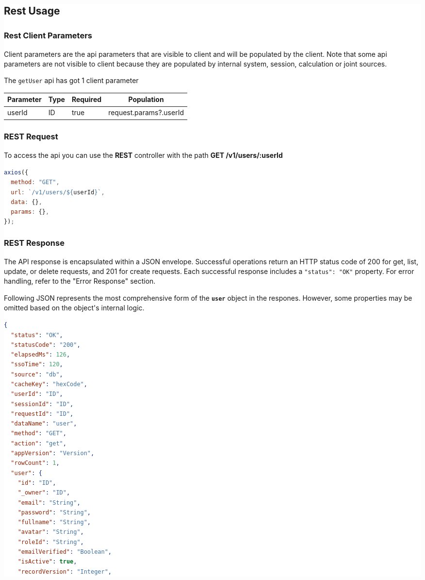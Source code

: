 
## Rest Usage

### Rest Client Parameters

Client parameters are the api parameters that are visible to client and will be populated by the client.
Note that some api parameters are not visible to client because they are populated by internal system, session, calculation or joint sources.

The `getUser` api has got 1 client parameter

| Parameter | Type | Required | Population             |
| --------- | ---- | -------- | ---------------------- |
| userId    | ID   | true     | request.params?.userId |

### REST Request

To access the api you can use the **REST** controller with the path **GET /v1/users/:userId**

```js
axios({
  method: "GET",
  url: `/v1/users/${userId}`,
  data: {},
  params: {},
});
```

### REST Response

The API response is encapsulated within a JSON envelope. Successful operations return an HTTP status code of 200 for get, list, update, or delete requests, and 201 for create requests. Each successful response includes a `"status": "OK"` property. For error handling, refer to the "Error Response" section.

Following JSON represents the most comprehensive form of the **`user`** object in the respones. However, some properties may be omitted based on the object's internal logic.

```json
{
  "status": "OK",
  "statusCode": "200",
  "elapsedMs": 126,
  "ssoTime": 120,
  "source": "db",
  "cacheKey": "hexCode",
  "userId": "ID",
  "sessionId": "ID",
  "requestId": "ID",
  "dataName": "user",
  "method": "GET",
  "action": "get",
  "appVersion": "Version",
  "rowCount": 1,
  "user": {
    "id": "ID",
    "_owner": "ID",
    "email": "String",
    "password": "String",
    "fullname": "String",
    "avatar": "String",
    "roleId": "String",
    "emailVerified": "Boolean",
    "isActive": true,
    "recordVersion": "Integer",
```